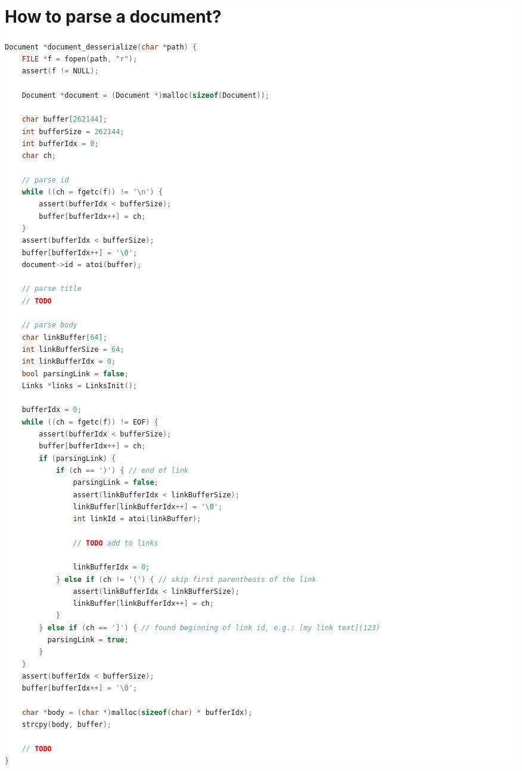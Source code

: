 # How to parse a document?

```c
Document *document_desserialize(char *path) {
    FILE *f = fopen(path, "r");
    assert(f != NULL);
    
    Document *document = (Document *)malloc(sizeof(Document));
    
    char buffer[262144];
    int bufferSize = 262144;
    int bufferIdx = 0;
    char ch;

    // parse id
    while ((ch = fgetc(f)) != '\n') {
        assert(bufferIdx < bufferSize);
        buffer[bufferIdx++] = ch;
    }
    assert(bufferIdx < bufferSize);
    buffer[bufferIdx++] = '\0';
    document->id = atoi(buffer);

    // parse title
    // TODO

    // parse body
    char linkBuffer[64];
    int linkBufferSize = 64;
    int linkBufferIdx = 0;
    bool parsingLink = false;
    Links *links = LinksInit();
    
    bufferIdx = 0;
    while ((ch = fgetc(f)) != EOF) {
        assert(bufferIdx < bufferSize);
        buffer[bufferIdx++] = ch;
        if (parsingLink) {
            if (ch == ')') { // end of link
                parsingLink = false;
                assert(linkBufferIdx < linkBufferSize);
                linkBuffer[linkBufferIdx++] = '\0';
                int linkId = atoi(linkBuffer);

                // TODO add to links

                linkBufferIdx = 0;
            } else if (ch != '(') { // skip first parenthesis of the link
                assert(linkBufferIdx < linkBufferSize);
                linkBuffer[linkBufferIdx++] = ch;
            } 
        } else if (ch == ']') { // found beginning of link id, e.g.: [my link text](123)
          parsingLink = true;
        }
    }
    assert(bufferIdx < bufferSize);
    buffer[bufferIdx++] = '\0';
    
    char *body = (char *)malloc(sizeof(char) * bufferIdx);
    strcpy(body, buffer);

    // TODO
}
```